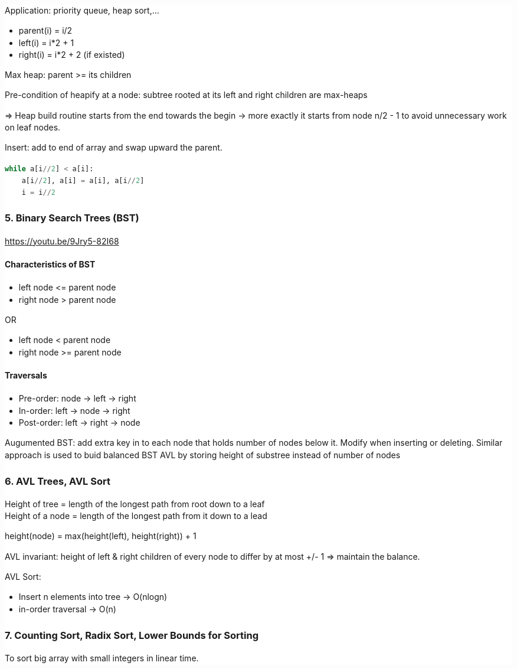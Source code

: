 Application: priority queue, heap sort,...

- parent(i) = i/2
- left(i) = i*2 + 1
- right(i) = i*2 + 2 (if existed)

Max heap: parent >= its children

Pre-condition of heapify at a node: subtree rooted at its left and right children are max-heaps

=> Heap build routine starts from the end towards the begin -> more exactly it starts from node n/2 - 1 to avoid unnecessary work on leaf nodes. 

Insert: add to end of array and swap upward the parent. 
```python
while a[i//2] < a[i]:
    a[i//2], a[i] = a[i], a[i//2]
    i = i//2
```

### 5. Binary Search Trees (BST)
https://youtu.be/9Jry5-82I68

#### Characteristics of BST
- left node <= parent node
- right node > parent node

OR 

- left node < parent node
- right node >= parent node

#### Traversals
- Pre-order: node -> left -> right
- In-order: left -> node -> right
- Post-order: left -> right -> node

Augumented BST: add extra key in to each node that holds number of nodes below it. Modify when inserting or deleting. Similar approach is used to buid balanced BST AVL by storing height of substree instead of number of nodes

### 6. AVL Trees, AVL Sort
Height of tree = length of the longest path from root down to a leaf \
Height of a node = length of the longest path from it down to a lead

height(node) = max(height(left), height(right)) + 1

AVL invariant: height of left & right children of every node to differ by at most +/- 1
=> maintain the balance.

AVL Sort:
- Insert n elements into tree -> O(nlogn)
- in-order traversal -> O(n)

### 7. Counting Sort, Radix Sort, Lower Bounds for Sorting
To sort big array with small integers in linear time. 
